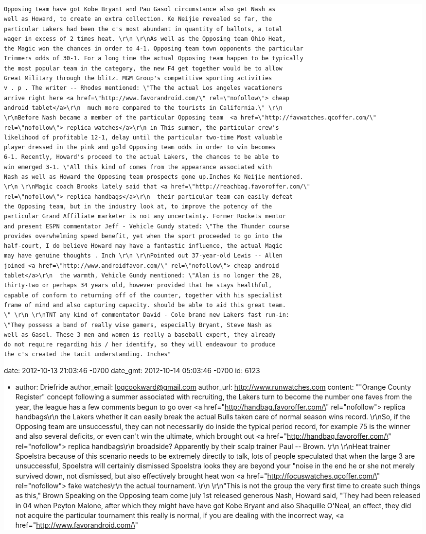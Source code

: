     Opposing team have got Kobe Bryant and Pau Gasol circumstance also get Nash as
    well as Howard, to create an extra collection. Ke Neijie revealed so far, the
    particular Lakers had been the c's most abundant in quantity of ballots, a total
    wager in excess of 2 times heat. \r\n \r\nAs well as the Opposing team Ohio Heat,
    the Magic won the chances in order to 4-1. Opposing team town opponents the particular
    Trimmers odds of 30-1. For a long time the actual Opposing team happen to be typically
    the most popular team in the category, the new F4 get together would be to allow
    Great Military through the blitz. MGM Group's competitive sporting activities
    v . p . The writer -- Rhodes mentioned: \"The the actual Los angeles vacationers
    arrive right here <a href=\"http://www.favorandroid.com/\" rel=\"nofollow\"> cheap
    android tablet</a>\r\n  much more compared to the tourists in California.\" \r\n
    \r\nBefore Nash became a member of the particular Opposing team  <a href=\"http://favwatches.qcoffer.com/\"
    rel=\"nofollow\"> replica watches</a>\r\n in This summer, the particular crew's
    likelihood of profitable 12-1, delay until the particular two-time Most valuable
    player dressed in the pink and gold Opposing team odds in order to win becomes
    6-1. Recently, Howard's proceed to the actual Lakers, the chances to be able to
    win emerged 3-1. \"All this kind of comes from the appearance associated with
    Nash as well as Howard the Opposing team prospects gone up.Inches Ke Neijie mentioned.
    \r\n \r\nMagic coach Brooks lately said that <a href=\"http://reachbag.favoroffer.com/\"
    rel=\"nofollow\"> replica handbags</a>\r\n  their particular team can easily defeat
    the Opposing team, but in the industry look at, to improve the potency of the
    particular Grand Affiliate marketer is not any uncertainty. Former Rockets mentor
    and present ESPN commentator Jeff - Vehicle Gundy stated: \"The the Thunder course
    provides overwhelming speed benefit, yet when the sport proceeded to go into the
    half-court, I do believe Howard may have a fantastic influence, the actual Magic
    may have genuine thoughts . Inch \r\n \r\nPointed out 37-year-old Lewis -- Allen
    joined <a href=\"http://www.androidfavor.com/\" rel=\"nofollow\"> cheap android
    tablet</a>\r\n  the warmth, Vehicle Gundy mentioned: \"Alan is no longer the 28,
    thirty-two or perhaps 34 years old, however provided that he stays healthful,
    capable of conform to returning off of the counter, together with his specialist
    frame of mind and also capturing capacity. should be able to aid this great team.
    \" \r\n \r\nTNT any kind of commentator David - Cole brand new Lakers fast run-in:
    \"They possess a band of really wise gamers, especially Bryant, Steve Nash as
    well as Gasol. These 3 men and women is really a baseball expert, they already
    do not require regarding his / her identify, so they will endeavour to produce
    the c's created the tacit understanding. Inches"
  date: 2012-10-13 21:03:46 -0700
  date_gmt: 2012-10-14 05:03:46 -0700
  id: 6123
- author: Driefride
  author_email: logcookward@gmail.com
  author_url: http://www.runwatches.com
  content: "\"Orange County Register\" concept following a summer associated with
    recruiting, the Lakers turn to become the number one faves from the year, the
    league has a few comments begun to go over  <a href=\"http://handbag.favoroffer.com/\"
    rel=\"nofollow\"> replica handbags</a>\r\n the Lakers whether it can easily break
    the actual Bulls taken care of normal season wins record. \r\nSo, if the Opposing
    team are unsuccessful, they can not necessarily do inside the typical period record,
    for example 75 is the winner and also several deficits, or even can't win the
    ultimate, which brought out <a href=\"http://handbag.favoroffer.com/\" rel=\"nofollow\">
    replica handbags</a>\r\n  broadside? Apparently by their scalp trainer Paul --
    Brown. \r\n \r\nHeat trainer Spoelstra because of this scenario needs to be extremely
    directly to talk, lots of people speculated that when the large 3 are unsuccessful,
    Spoelstra will certainly dismissed Spoelstra looks they are beyond your \"noise
    in the end he or she not merely survived down, not dismissed, but also effectively
    brought heat won  <a href=\"http://focuswatches.qcoffer.com/\" rel=\"nofollow\">
    fake watches</a>\r\n the actual tournament. \r\n \r\n\"This is not the group the
    very first time to create such things as this,\" Brown Speaking on the Opposing
    team come july 1st released generous Nash, Howard said, \"They had been released
    in 04 when Peyton Malone, after which they might have have got Kobe Bryant and
    also Shaquille O'Neal, an effect, they did not acquire the particular tournament
    this really is normal, if you are dealing with the incorrect way, <a href=\"http://www.favorandroid.com/\"